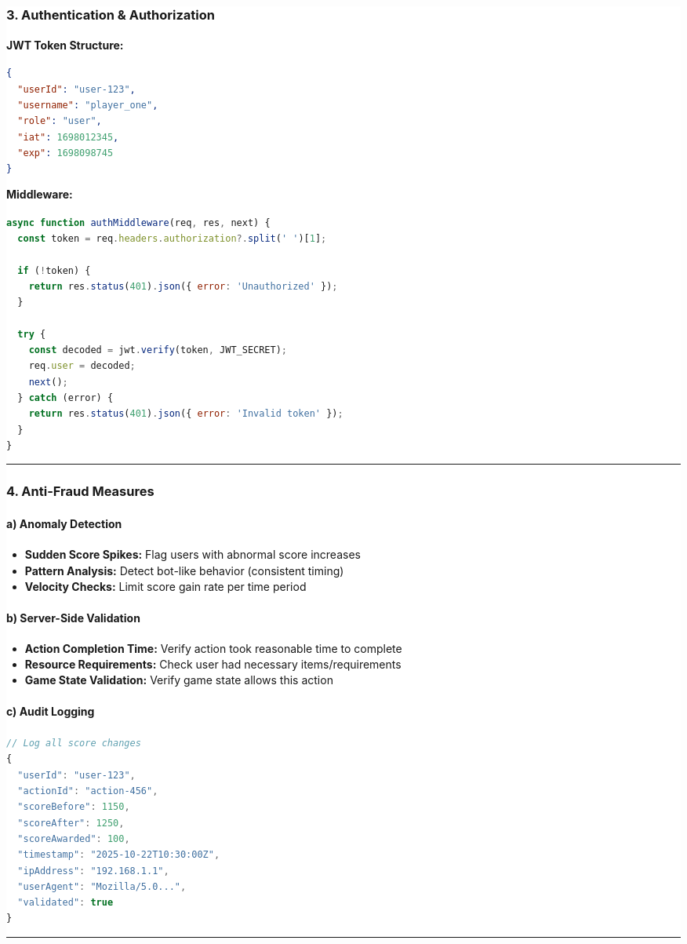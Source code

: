 
### 3. Authentication & Authorization

**JWT Token Structure:**
```json
{
  "userId": "user-123",
  "username": "player_one",
  "role": "user",
  "iat": 1698012345,
  "exp": 1698098745
}
```

**Middleware:**
```javascript
async function authMiddleware(req, res, next) {
  const token = req.headers.authorization?.split(' ')[1];
  
  if (!token) {
    return res.status(401).json({ error: 'Unauthorized' });
  }
  
  try {
    const decoded = jwt.verify(token, JWT_SECRET);
    req.user = decoded;
    next();
  } catch (error) {
    return res.status(401).json({ error: 'Invalid token' });
  }
}
```

---

### 4. Anti-Fraud Measures

#### a) Anomaly Detection
- **Sudden Score Spikes:** Flag users with abnormal score increases
- **Pattern Analysis:** Detect bot-like behavior (consistent timing)
- **Velocity Checks:** Limit score gain rate per time period

#### b) Server-Side Validation
- **Action Completion Time:** Verify action took reasonable time to complete
- **Resource Requirements:** Check user had necessary items/requirements
- **Game State Validation:** Verify game state allows this action

#### c) Audit Logging
```javascript
// Log all score changes
{
  "userId": "user-123",
  "actionId": "action-456",
  "scoreBefore": 1150,
  "scoreAfter": 1250,
  "scoreAwarded": 100,
  "timestamp": "2025-10-22T10:30:00Z",
  "ipAddress": "192.168.1.1",
  "userAgent": "Mozilla/5.0...",
  "validated": true
}
```

---